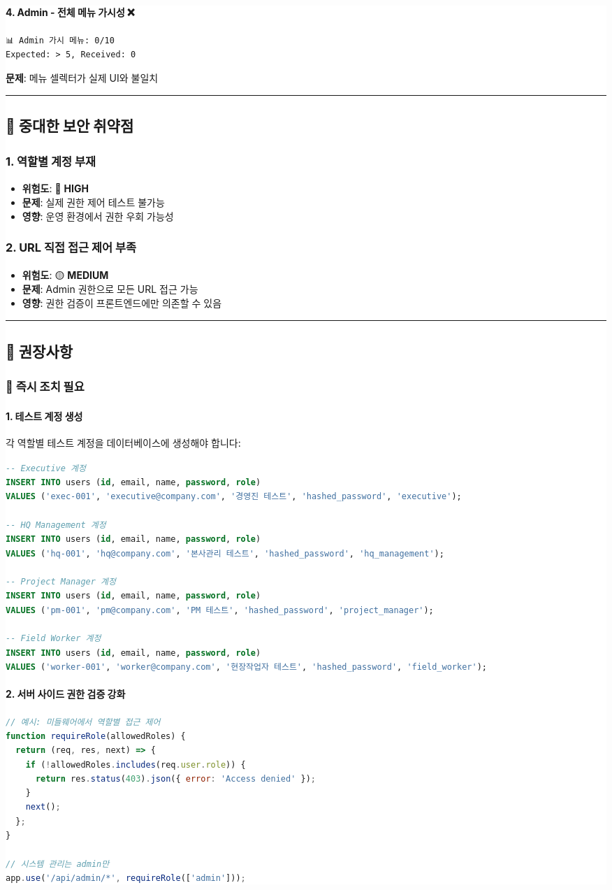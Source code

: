 #### 4. **Admin - 전체 메뉴 가시성** ❌
```
📊 Admin 가시 메뉴: 0/10
Expected: > 5, Received: 0
```
**문제**: 메뉴 셀렉터가 실제 UI와 불일치

---

## 🚨 중대한 보안 취약점

### 1. **역할별 계정 부재**
- **위험도**: 🔴 **HIGH**
- **문제**: 실제 권한 제어 테스트 불가능
- **영향**: 운영 환경에서 권한 우회 가능성

### 2. **URL 직접 접근 제어 부족**
- **위험도**: 🟡 **MEDIUM**  
- **문제**: Admin 권한으로 모든 URL 접근 가능
- **영향**: 권한 검증이 프론트엔드에만 의존할 수 있음

---

## 📝 권장사항

### 🚀 **즉시 조치 필요**

#### 1. **테스트 계정 생성**
각 역할별 테스트 계정을 데이터베이스에 생성해야 합니다:

```sql
-- Executive 계정
INSERT INTO users (id, email, name, password, role) 
VALUES ('exec-001', 'executive@company.com', '경영진 테스트', 'hashed_password', 'executive');

-- HQ Management 계정
INSERT INTO users (id, email, name, password, role) 
VALUES ('hq-001', 'hq@company.com', '본사관리 테스트', 'hashed_password', 'hq_management');

-- Project Manager 계정
INSERT INTO users (id, email, name, password, role) 
VALUES ('pm-001', 'pm@company.com', 'PM 테스트', 'hashed_password', 'project_manager');

-- Field Worker 계정
INSERT INTO users (id, email, name, password, role) 
VALUES ('worker-001', 'worker@company.com', '현장작업자 테스트', 'hashed_password', 'field_worker');
```

#### 2. **서버 사이드 권한 검증 강화**
```javascript
// 예시: 미들웨어에서 역할별 접근 제어
function requireRole(allowedRoles) {
  return (req, res, next) => {
    if (!allowedRoles.includes(req.user.role)) {
      return res.status(403).json({ error: 'Access denied' });
    }
    next();
  };
}

// 시스템 관리는 admin만
app.use('/api/admin/*', requireRole(['admin']));

```